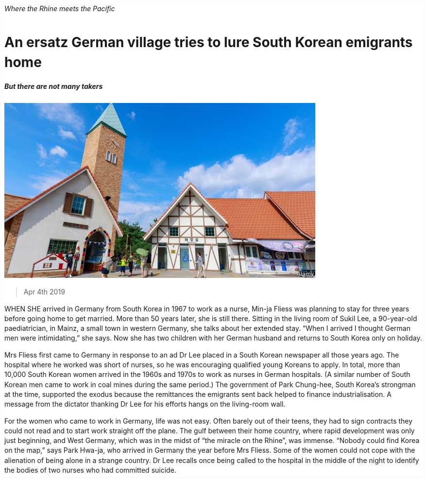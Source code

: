 ###### Where the Rhine meets the Pacific

# An ersatz German village tries to lure South Korean emigrants home 

##### But there are not many takers 

![image](images/20190406_ASP003.jpg) 

> Apr 4th 2019 

WHEN SHE arrived in Germany from South Korea in 1967 to work as a nurse, Min-ja Fliess was planning to stay for three years before going home to get married. More than 50 years later, she is still there. Sitting in the living room of Sukil Lee, a 90-year-old paediatrician, in Mainz, a small town in western Germany, she talks about her extended stay. “When I arrived I thought German men were intimidating,” she says. Now she has two children with her German husband and returns to South Korea only on holiday. 

Mrs Fliess first came to Germany in response to an ad Dr Lee placed in a South Korean newspaper all those years ago. The hospital where he worked was short of nurses, so he was encouraging qualified young Koreans to apply. In total, more than 10,000 South Korean women arrived in the 1960s and 1970s to work as nurses in German hospitals. (A similar number of South Korean men came to work in coal mines during the same period.) The government of Park Chung-hee, South Korea’s strongman at the time, supported the exodus because the remittances the emigrants sent back helped to finance industrialisation. A message from the dictator thanking Dr Lee for his efforts hangs on the living-room wall. 

For the women who came to work in Germany, life was not easy. Often barely out of their teens, they had to sign contracts they could not read and to start work straight off the plane. The gulf between their home country, where rapid development was only just beginning, and West Germany, which was in the midst of “the miracle on the Rhine”, was immense. “Nobody could find Korea on the map,” says Park Hwa-ja, who arrived in Germany the year before Mrs Fliess. Some of the women could not cope with the alienation of being alone in a strange country. Dr Lee recalls once being called to the hospital in the middle of the night to identify the bodies of two nurses who had committed suicide. 
